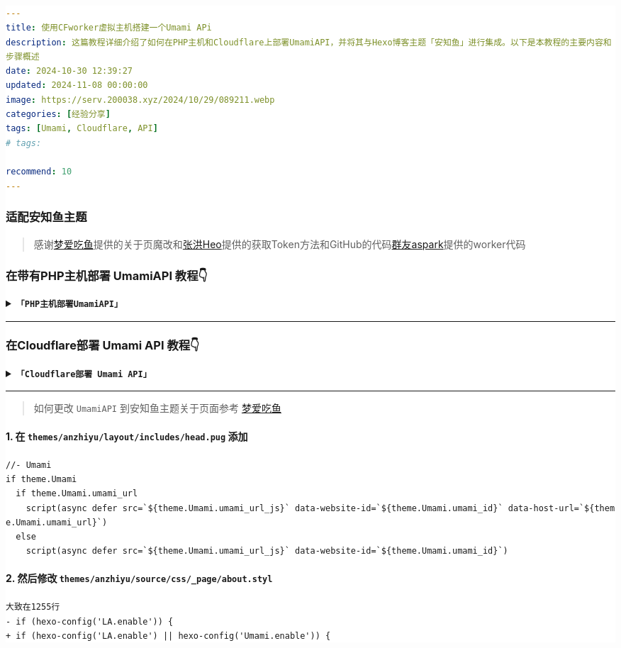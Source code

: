 ```yaml
---
title: 使用CFworker虚拟主机搭建一个Umami APi
description: 这篇教程详细介绍了如何在PHP主机和Cloudflare上部署UmamiAPI，并将其与Hexo博客主题「安知鱼」进行集成。以下是本教程的主要内容和步骤概述
date: 2024-10-30 12:39:27
updated: 2024-11-08 00:00:00
image: https://serv.200038.xyz/2024/10/29/089211.webp
categories: [经验分享]
tags: [Umami, Cloudflare, API]
# tags:

recommend: 10
---
```


### 适配安知鱼主题


> 感谢[梦爱吃鱼](https://blog.bsgun.cn/posts/609bcdb9)提供的关于页魔改和[张洪Heo](https://blog.zhheo.com/p/61e9.html)提供的获取Token方法和GitHub的代码[群友aspark](https://www.aspark.cc/)提供的worker代码

### 在带有PHP主机部署 UmamiAPI 教程👇

<details><summary><code><strong>「PHP主机部署UmamiAPI」</strong></code></summary></details>

***

### 在Cloudflare部署 Umami API 教程👇

<details><summary><code><strong>「Cloudflare部署 Umami API」</strong></code></summary></details>

***

> 如何更改 `UmamiAPI` 到安知鱼主题关于页面参考 [梦爱吃鱼](https://blog.bsgun.cn/posts/609bcdb9/)

#### 1. 在 `themes/anzhiyu/layout/includes/head.pug` 添加

``` pug
//- Umami
if theme.Umami
  if theme.Umami.umami_url
    script(async defer src=`${theme.Umami.umami_url_js}` data-website-id=`${theme.Umami.umami_id}` data-host-url=`${theme.Umami.umami_url}`)
  else
    script(async defer src=`${theme.Umami.umami_url_js}` data-website-id=`${theme.Umami.umami_id}`)
``` 


#### 2. 然后修改 `themes/anzhiyu/source/css/_page/about.styl`

``` styl
大致在1255行
- if (hexo-config('LA.enable')) {
+ if (hexo-config('LA.enable') || hexo-config('Umami.enable')) {
```
